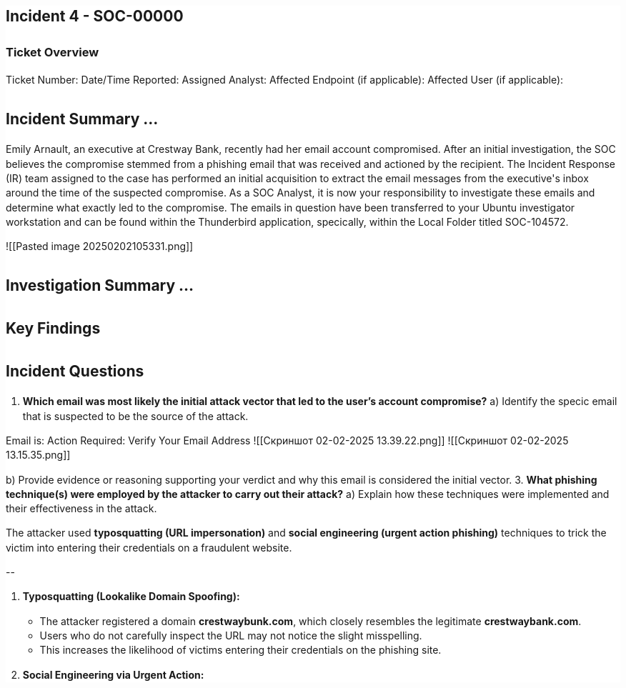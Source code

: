 ## Incident 4 - SOC-00000
### Ticket Overview 
Ticket Number: 
Date/Time Reported: 
Assigned Analyst: 
Affected Endpoint (if applicable): 
Affected User (if applicable):

## Incident Summary …

Emily Arnault, an executive at Crestway Bank, recently had her email account compromised. After an initial investigation, the SOC believes the compromise stemmed from a phishing email that was received and actioned by the recipient. The Incident Response (IR) team assigned to the case has performed an initial acquisition to extract the email messages from the executive's inbox around the time of the suspected compromise. As a SOC Analyst, it is now your responsibility to investigate these emails and determine what exactly led to the compromise. The emails in question have been transferred to your Ubuntu investigator workstation and can be found within the Thunderbird application, specically, within the Local Folder titled SOC-104572.

![[Pasted image 20250202105331.png]]
## Investigation Summary …

## Key Findings

## Incident Questions

1. **Which email was most likely the initial attack vector that led to the user’s account compromise?**
   a) Identify the specic email that is suspected to be the source of the attack. 

Email is: Action Required: Verify Your Email Address
![[Скриншот 02-02-2025 13.39.22.png]]
![[Скриншот 02-02-2025 13.15.35.png]]

   b) Provide evidence or reasoning supporting your verdict and why this email is considered the initial vector. 
3. **What phishing technique(s) were employed by the attacker to carry out their attack?** 
   a) Explain how these techniques were implemented and their effectiveness in the attack. 


The attacker used **typosquatting (URL impersonation)** and **social engineering (urgent action phishing)** techniques to trick the victim into entering their credentials on a fraudulent website.

--

1. **Typosquatting (Lookalike Domain Spoofing):**
    
    - The attacker registered a domain **crestwaybunk.com**, which closely resembles the legitimate **crestwaybank.com**.
    - Users who do not carefully inspect the URL may not notice the slight misspelling.
    - This increases the likelihood of victims entering their credentials on the phishing site.
2. **Social Engineering via Urgent Action:**
    